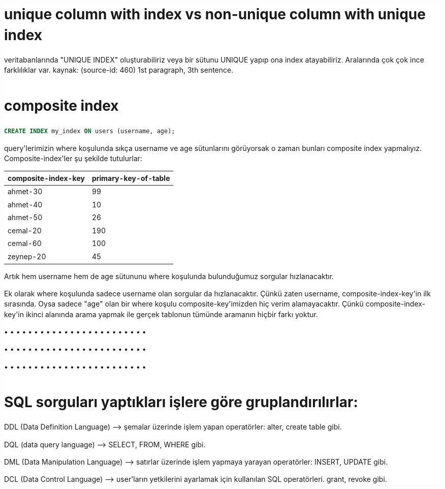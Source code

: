 # unique column with index vs non-unique column with unique index
veritabanlarında "UNIQUE INDEX" oluşturabiliriz veya bir sütunu UNIQUE yapıp ona index atayabiliriz. Aralarında çok çok ince farklılıklar var. kaynak: (source-id: 460) 1st paragraph, 3th sentence.

# composite index

```sql
CREATE INDEX my_index ON users (username, age);
```

query'lerimizin where koşulunda sıkça username ve age sütunlarını görüyorsak o zaman bunları composite index yapmalıyız. Composite-index'ler şu şekilde tutulurlar:

| composite-index-key | primary-key-of-table |
|---------------------|----------------------|
| ahmet-30            | 99                   |
| ahmet-40            | 10                   |
| ahmet-50            | 26                   |
| cemal-20            | 190                  |
| cemal-60            | 100                  |
| zeynep-20           | 45                   |

Artık hem username hem de age sütununu where koşulunda bulunduğumuz sorgular hızlanacaktır.

Ek olarak where koşulunda sadece username olan sorgular da hızlanacaktır. Çünkü zaten username, composite-index-key'in ilk sırasında. Oysa sadece "age" olan bir where koşulu composite-key'imizden hiç verim alamayacaktır. Çünkü composite-index-key'in ikinci alanında arama yapmak ile gerçek tablonun tümünde aramanın hiçbir farkı yoktur.

• • • • • • • • • • • • • • • • • • • • • • • •

• • • • • • • • • • • • • • • • • • • • • • • •

• • • • • • • • • • • • • • • • • • • • • • • •

# SQL sorguları yaptıkları işlere göre gruplandırılırlar:

DDL (Data Definition Language) --> şemalar üzerinde işlem yapan operatörler: alter, create table gibi.

DQL (data query language) --> SELECT, FROM, WHERE gibi.

DML (Data Manipulation Language) --> satırlar üzerinde işlem yapmaya yarayan operatörler: INSERT, UPDATE gibi.

DCL (Data Control Language) --> user'ların yetkilerini ayarlamak için kullanılan SQL operatörleri. grant, revoke gibi.
